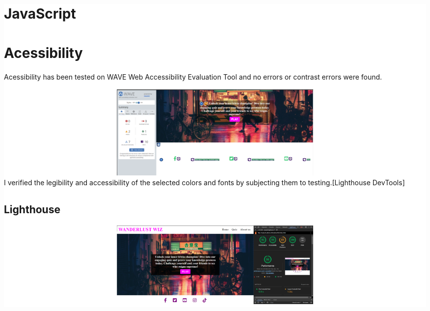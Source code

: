 # JavaScript

# Acessibility
Acessibility has been tested on WAVE Web Accessibility Evaluation Tool and no errors or contrast errors were found.
<div align="center">
<img src="assets/images/acessibility2.png" width="400px"</img> 
</div>
 I verified the legibility and accessibility of the selected colors and fonts by subjecting them to testing.[Lighthouse DevTools]

## Lighthouse
<div align="center">
<img src="assets/images/seo.png" width="400px"</img> 
</div>
